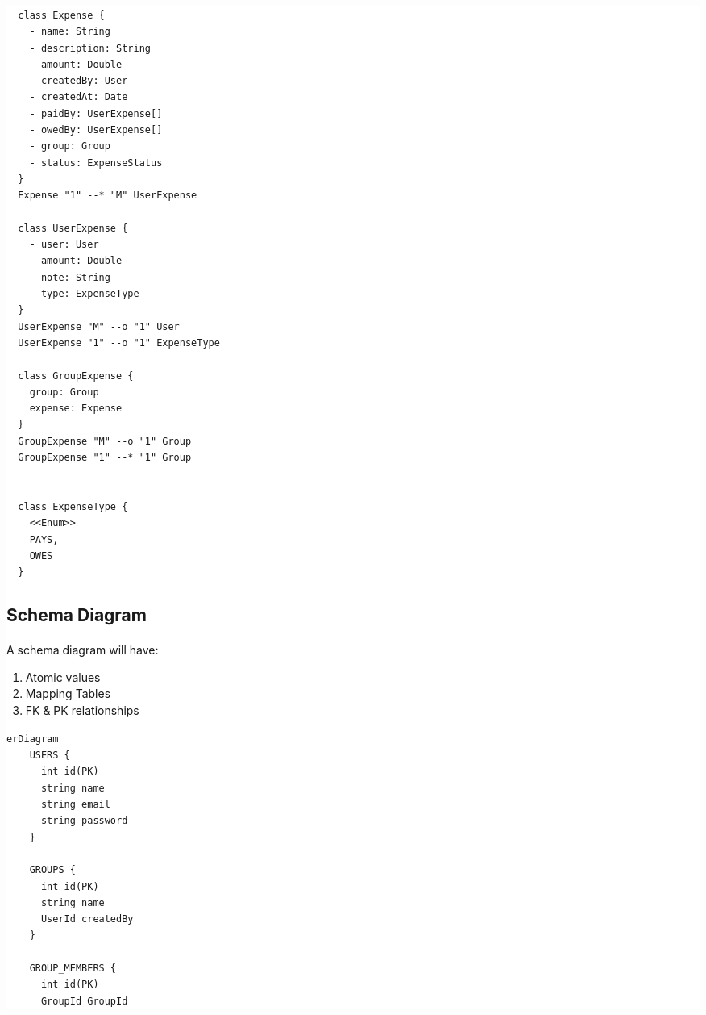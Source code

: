 ```mermaid
  class Expense {
    - name: String
    - description: String
    - amount: Double
    - createdBy: User
    - createdAt: Date
    - paidBy: UserExpense[]
    - owedBy: UserExpense[]
    - group: Group
    - status: ExpenseStatus
  }
  Expense "1" --* "M" UserExpense

  class UserExpense {
    - user: User
    - amount: Double
    - note: String
    - type: ExpenseType
  }
  UserExpense "M" --o "1" User
  UserExpense "1" --o "1" ExpenseType

  class GroupExpense {
    group: Group
    expense: Expense
  }
  GroupExpense "M" --o "1" Group
  GroupExpense "1" --* "1" Group


  class ExpenseType {
    <<Enum>>
    PAYS,
    OWES
  }

```

## Schema Diagram

A schema diagram will have:

1. Atomic values
2. Mapping Tables
3. FK & PK relationships

```mermaid
erDiagram
    USERS {
      int id(PK)
      string name
      string email
      string password
    }

    GROUPS {
      int id(PK)
      string name
      UserId createdBy
    }

    GROUP_MEMBERS {
      int id(PK)
      GroupId GroupId
```